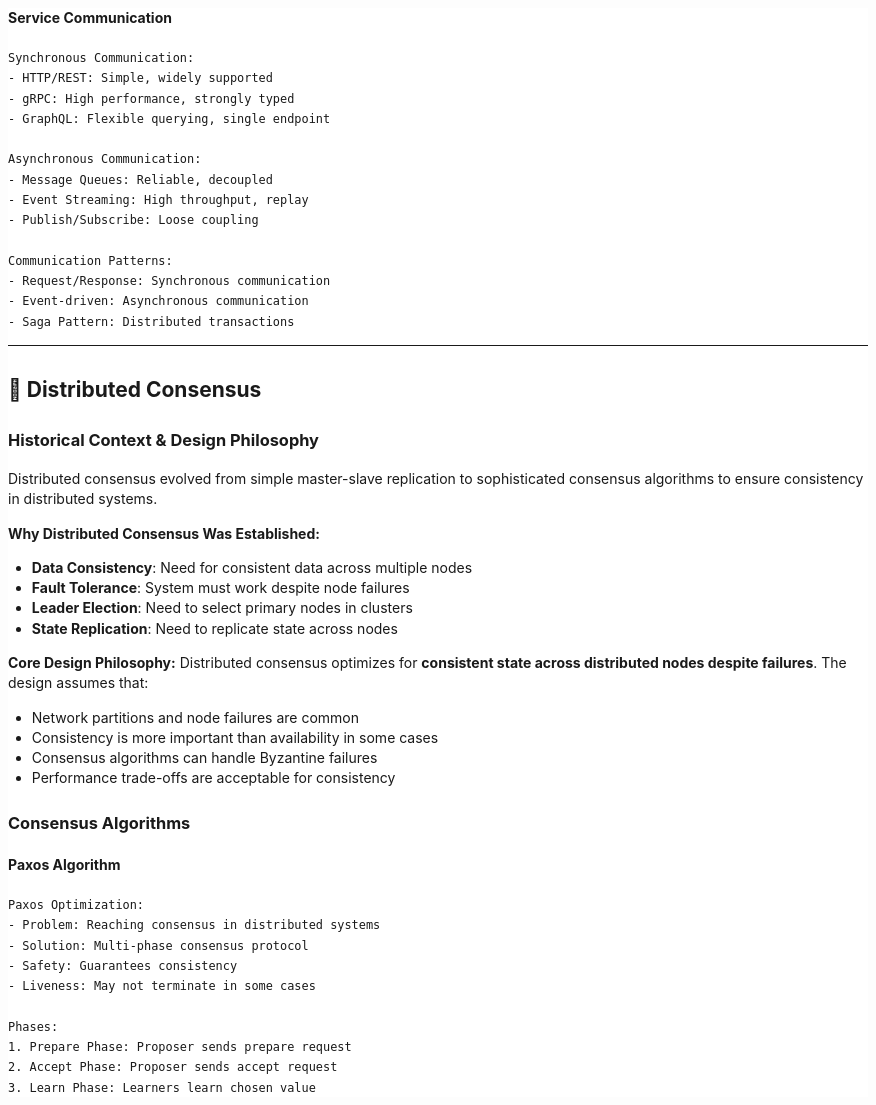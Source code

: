 #### **Service Communication**
```
Synchronous Communication:
- HTTP/REST: Simple, widely supported
- gRPC: High performance, strongly typed
- GraphQL: Flexible querying, single endpoint

Asynchronous Communication:
- Message Queues: Reliable, decoupled
- Event Streaming: High throughput, replay
- Publish/Subscribe: Loose coupling

Communication Patterns:
- Request/Response: Synchronous communication
- Event-driven: Asynchronous communication
- Saga Pattern: Distributed transactions
```

---

## 🤝 **Distributed Consensus**

### **Historical Context & Design Philosophy**
Distributed consensus evolved from simple master-slave replication to sophisticated consensus algorithms to ensure consistency in distributed systems.

**Why Distributed Consensus Was Established:**
- **Data Consistency**: Need for consistent data across multiple nodes
- **Fault Tolerance**: System must work despite node failures
- **Leader Election**: Need to select primary nodes in clusters
- **State Replication**: Need to replicate state across nodes

**Core Design Philosophy:**
Distributed consensus optimizes for **consistent state across distributed nodes despite failures**. The design assumes that:
- Network partitions and node failures are common
- Consistency is more important than availability in some cases
- Consensus algorithms can handle Byzantine failures
- Performance trade-offs are acceptable for consistency

### **Consensus Algorithms**

#### **Paxos Algorithm**
```
Paxos Optimization:
- Problem: Reaching consensus in distributed systems
- Solution: Multi-phase consensus protocol
- Safety: Guarantees consistency
- Liveness: May not terminate in some cases

Phases:
1. Prepare Phase: Proposer sends prepare request
2. Accept Phase: Proposer sends accept request
3. Learn Phase: Learners learn chosen value
```
